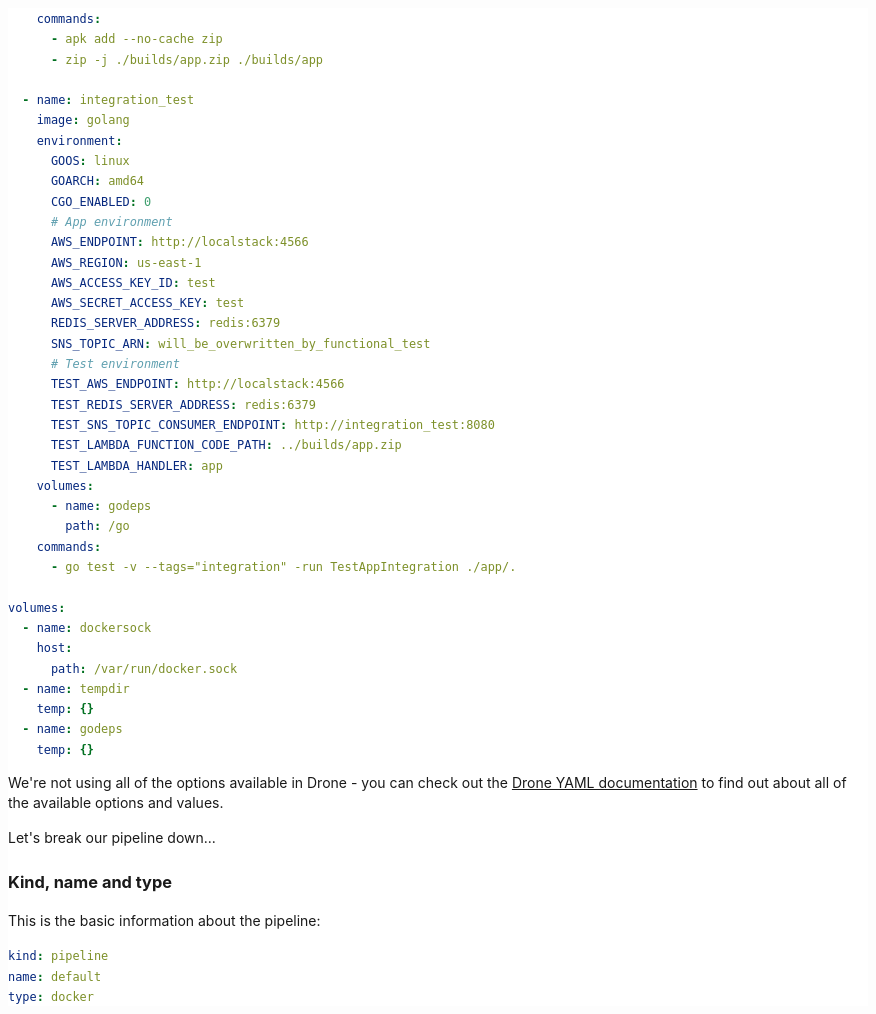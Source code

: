 ```yaml
    commands:
      - apk add --no-cache zip
      - zip -j ./builds/app.zip ./builds/app

  - name: integration_test
    image: golang
    environment:
      GOOS: linux
      GOARCH: amd64
      CGO_ENABLED: 0
      # App environment
      AWS_ENDPOINT: http://localstack:4566
      AWS_REGION: us-east-1
      AWS_ACCESS_KEY_ID: test
      AWS_SECRET_ACCESS_KEY: test
      REDIS_SERVER_ADDRESS: redis:6379
      SNS_TOPIC_ARN: will_be_overwritten_by_functional_test
      # Test environment
      TEST_AWS_ENDPOINT: http://localstack:4566
      TEST_REDIS_SERVER_ADDRESS: redis:6379
      TEST_SNS_TOPIC_CONSUMER_ENDPOINT: http://integration_test:8080
      TEST_LAMBDA_FUNCTION_CODE_PATH: ../builds/app.zip
      TEST_LAMBDA_HANDLER: app
    volumes:
      - name: godeps
        path: /go
    commands:
      - go test -v --tags="integration" -run TestAppIntegration ./app/.

volumes:
  - name: dockersock
    host:
      path: /var/run/docker.sock
  - name: tempdir
    temp: {}
  - name: godeps
    temp: {}
```

We're not using all of the options available in Drone - you can check out
the [Drone YAML documentation](https://docs.drone.io/yaml/docker/)
to find out about all of the available options and values.

Let's break our pipeline down...

### Kind, name and type

This is the basic information about the pipeline:

```yaml
kind: pipeline
name: default
type: docker
```
